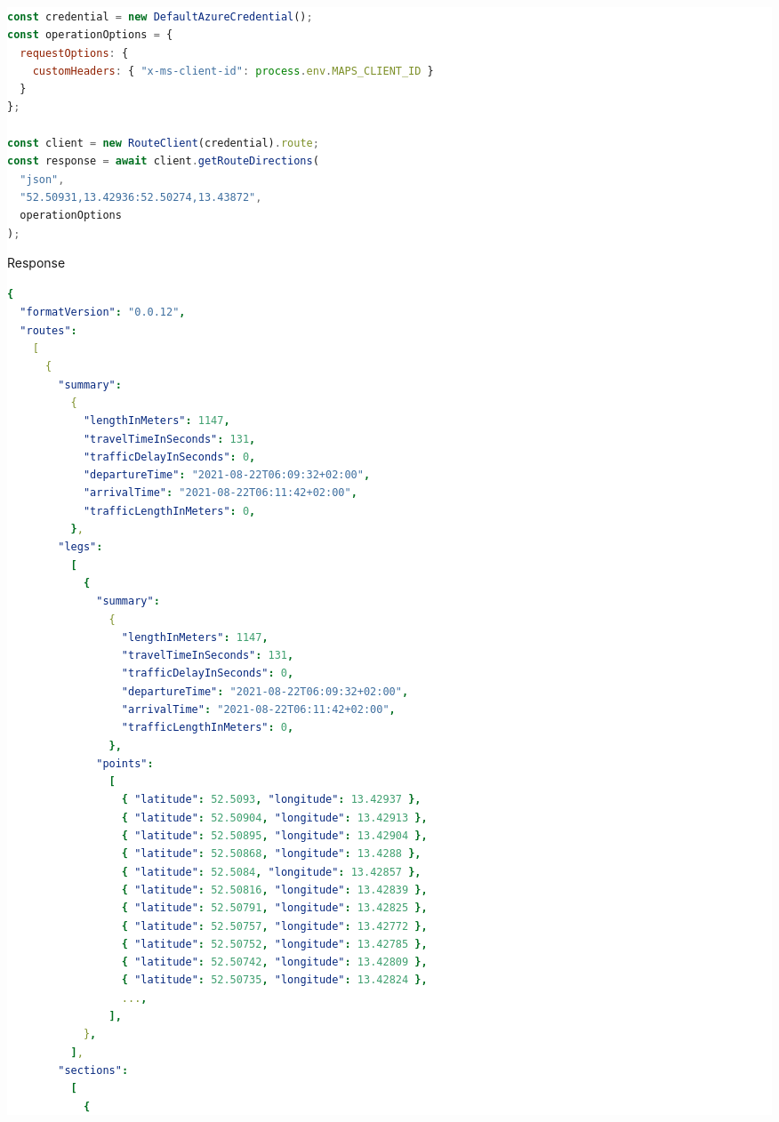 ```javascript
const credential = new DefaultAzureCredential();
const operationOptions = {
  requestOptions: {
    customHeaders: { "x-ms-client-id": process.env.MAPS_CLIENT_ID }
  }
};

const client = new RouteClient(credential).route;
const response = await client.getRouteDirections(
  "json",
  "52.50931,13.42936:52.50274,13.43872",
  operationOptions
);
```

Response

```yaml
{
  "formatVersion": "0.0.12",
  "routes":
    [
      {
        "summary":
          {
            "lengthInMeters": 1147,
            "travelTimeInSeconds": 131,
            "trafficDelayInSeconds": 0,
            "departureTime": "2021-08-22T06:09:32+02:00",
            "arrivalTime": "2021-08-22T06:11:42+02:00",
            "trafficLengthInMeters": 0,
          },
        "legs":
          [
            {
              "summary":
                {
                  "lengthInMeters": 1147,
                  "travelTimeInSeconds": 131,
                  "trafficDelayInSeconds": 0,
                  "departureTime": "2021-08-22T06:09:32+02:00",
                  "arrivalTime": "2021-08-22T06:11:42+02:00",
                  "trafficLengthInMeters": 0,
                },
              "points":
                [
                  { "latitude": 52.5093, "longitude": 13.42937 },
                  { "latitude": 52.50904, "longitude": 13.42913 },
                  { "latitude": 52.50895, "longitude": 13.42904 },
                  { "latitude": 52.50868, "longitude": 13.4288 },
                  { "latitude": 52.5084, "longitude": 13.42857 },
                  { "latitude": 52.50816, "longitude": 13.42839 },
                  { "latitude": 52.50791, "longitude": 13.42825 },
                  { "latitude": 52.50757, "longitude": 13.42772 },
                  { "latitude": 52.50752, "longitude": 13.42785 },
                  { "latitude": 52.50742, "longitude": 13.42809 },
                  { "latitude": 52.50735, "longitude": 13.42824 },
                  ...,
                ],
            },
          ],
        "sections":
          [
            {
```